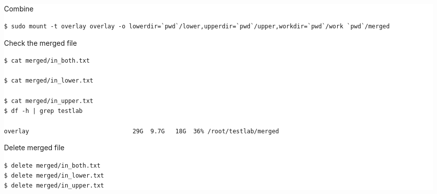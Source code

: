 Combine

```
$ sudo mount -t overlay overlay -o lowerdir=`pwd`/lower,upperdir=`pwd`/upper,workdir=`pwd`/work `pwd`/merged
```

Check the merged file

```
$ cat merged/in_both.txt

$ cat merged/in_lower.txt

$ cat merged/in_upper.txt
$ df -h | grep testlab

overlay                             29G  9.7G   18G  36% /root/testlab/merged
```

Delete merged file

```
$ delete merged/in_both.txt
$ delete merged/in_lower.txt
$ delete merged/in_upper.txt
```